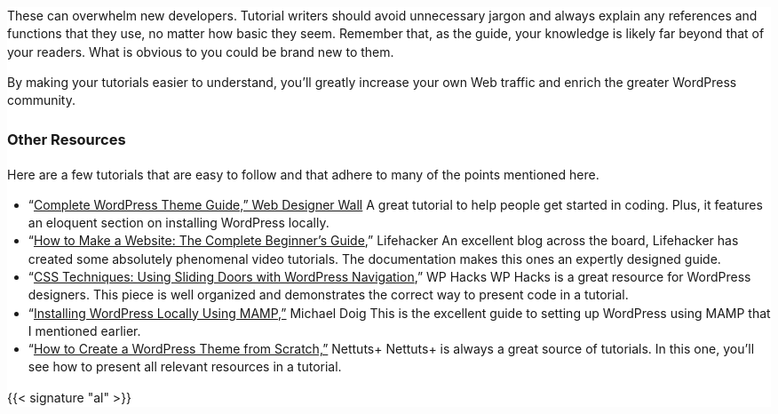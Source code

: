 These can overwhelm new developers. Tutorial writers should avoid unnecessary jargon and always explain any references and functions that they use, no matter how basic they seem. Remember that, as the guide, your knowledge is likely far beyond that of your readers. What is obvious to you could be brand new to them.

By making your tutorials easier to understand, you’ll greatly increase your own Web traffic and enrich the greater WordPress community.</p>

### Other Resources

Here are a few tutorials that are easy to follow and that adhere to many of the points mentioned here.

*   “[Complete WordPress Theme Guide,” Web Designer Wall](https://webdesignerwall.com/tutorials/complete-wordpress-theme-guide) A great tutorial to help people get started in coding. Plus, it features an eloquent section on installing WordPress locally.
*   “[How to Make a Website: The Complete Beginner’s Guide](https://lifehacker.com/5790955/how-to-make-a-web-site-the-complete-guide),” Lifehacker An excellent blog across the board, Lifehacker has created some absolutely phenomenal video tutorials. The documentation makes this ones an expertly designed guide.
*   “[CSS Techniques: Using Sliding Doors with WordPress Navigation](https://wphacks.com/sliding-doors-wordpress-navigation-css-technique/),” WP Hacks WP Hacks is a great resource for WordPress designers. This piece is well organized and demonstrates the correct way to present code in a tutorial.
*   “[Installing WordPress Locally Using MAMP,”](https://michaeldoig.net/4/installing-wordpress-locally-using-mamp.htm) Michael Doig This is the excellent guide to setting up WordPress using MAMP that I mentioned earlier.
*   “[How to Create a WordPress Theme from Scratch,”](https://net.tutsplus.com/tutorials/wordpress/how-to-create-a-wordpress-theme-from-scratch/) Nettuts+ Nettuts+ is always a great source of tutorials. In this one, you’ll see how to present all relevant resources in a tutorial.

{{< signature "al" >}}

